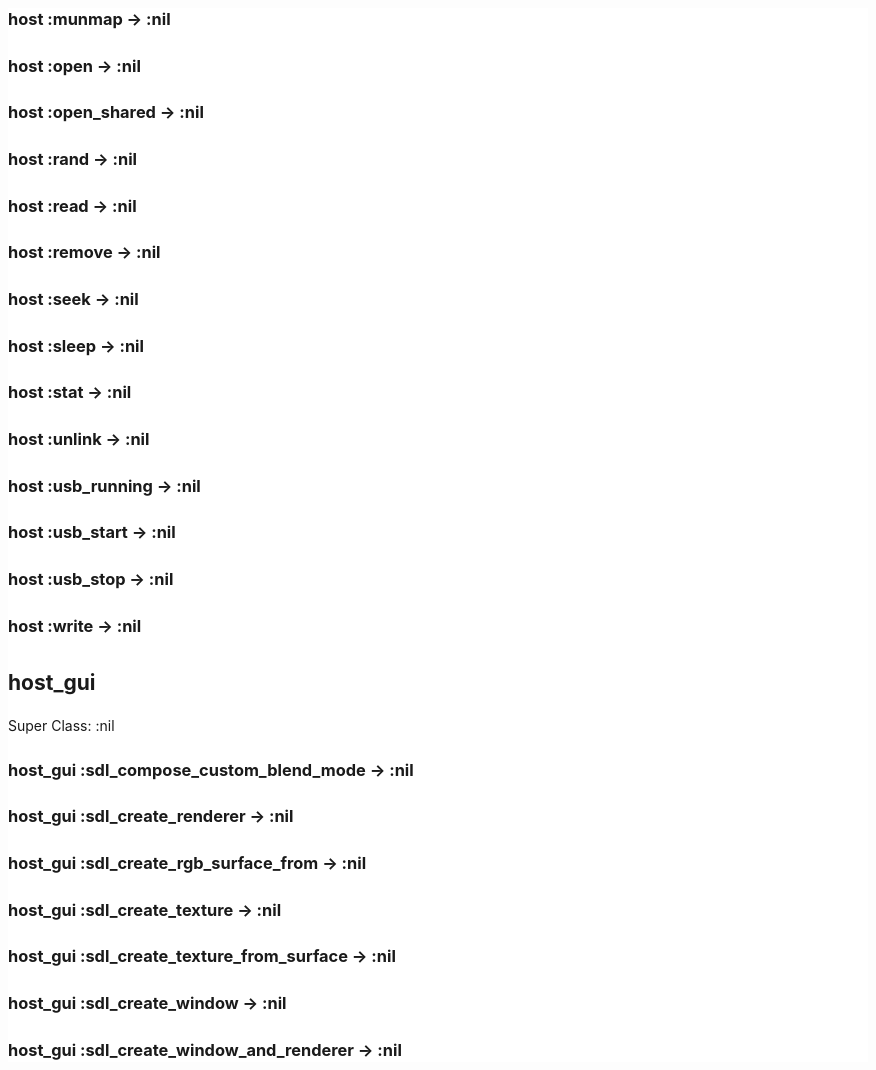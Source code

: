 ### host :munmap -> :nil

### host :open -> :nil

### host :open_shared -> :nil

### host :rand -> :nil

### host :read -> :nil

### host :remove -> :nil

### host :seek -> :nil

### host :sleep -> :nil

### host :stat -> :nil

### host :unlink -> :nil

### host :usb_running -> :nil

### host :usb_start -> :nil

### host :usb_stop -> :nil

### host :write -> :nil

## host_gui

Super Class: :nil

### host_gui :sdl_compose_custom_blend_mode -> :nil

### host_gui :sdl_create_renderer -> :nil

### host_gui :sdl_create_rgb_surface_from -> :nil

### host_gui :sdl_create_texture -> :nil

### host_gui :sdl_create_texture_from_surface -> :nil

### host_gui :sdl_create_window -> :nil

### host_gui :sdl_create_window_and_renderer -> :nil
